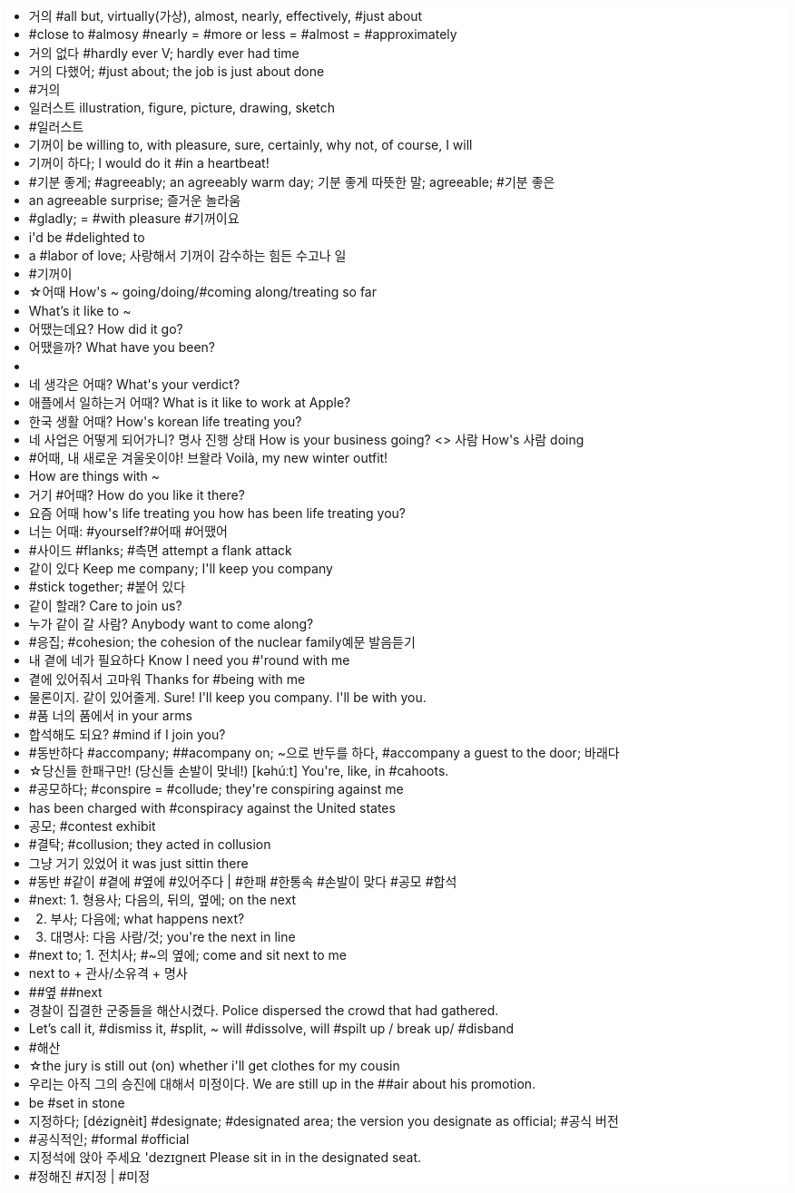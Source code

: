  * 거의 				#all but, virtually(가상), almost, nearly, effectively, #just about
 * #close to #almosy #nearly = #more or less = #almost = #approximately 
 * 거의 없다 #hardly ever V; hardly ever had time
 * 거의 다했어; #just about; the job is just about done
 * #거의
 * 일러스트 						illustration, figure, picture, drawing, sketch
 * #일러스트
 * 기꺼이 			 be willing to, with pleasure, sure, certainly, why not, of course, I will
 * 기꺼이 하다; I would do it #in a heartbeat!
 * #기분 좋게; #agreeably; an agreeably warm day; 기분 좋게 따뜻한 말; agreeable; #기분 좋은
 * an agreeable surprise; 즐거운 놀라움
 * #gladly; = #with pleasure #기꺼이요
 * i'd be #delighted to
 * a #labor of love; 사랑해서 기꺼이 감수하는 힘든 수고나 일
 * #기꺼이
 * ☆어때 How's ~ going/doing/#coming along/treating so far
 *   What’s it like to ~
 * 어땠는데요? 									 How did it go? 
 * 어땠을까? What have you been?
 * 
 * 네 생각은 어때? 								 What's your verdict?
 * 애플에서 일하는거 어때? 						What is it like to work at Apple?
 * 한국 생활 어때? 							 How's korean life treating you?
 * 네 사업은 어떻게 되어가니? 명사 진행 상태 How is your business going? <> 사람 How's 사람 doing
 * #어때, 내 새로운 겨울옷이야! 				 브왈라 Voilà, my new winter outfit!
 * How are things with ~
 * 거기 #어때? 							 How do you like it there?
 * 요즘 어때 			 how's life treating you how has been life treating you?
 * 너는 어때: #yourself?#어때 #어땠어
 * #사이드 #flanks;  #측면 attempt a flank attack
 * 같이 있다 						Keep me company; I'll keep you company
 * #stick together; #붙어 있다
 * 같이 할래? 									 Care to join us?
 * 누가 같이 갈 사람?						 Anybody want to come along?
 * #응집; #cohesion; the cohesion of the nuclear family예문 발음듣기
 * 내 곁에 네가 필요하다 				 Know I need you #'round with me
 * 곁에 있어줘서 고마워 Thanks for #being with me	
 * 물론이지. 같이 있어줄게. 			 Sure! I'll keep you company. I'll be with you. 
 * #품 너의 품에서 								 in your arms
 * 합석해도 되요? 								 #mind if I join you?
 * #동반하다 #accompany; ##acompany on; ~으로 반두를 하다, #accompany a guest to the door; 바래다
 * ☆당신들 한패구만! (당신들 손발이 맞네!) 				 [kǝhúːt] You're, like, in #cahoots.
 * #공모하다; #conspire = #collude; they're conspiring against me
 * has been charged with #conspiracy against the United states
 * 공모; #contest exhibit
 * #결탁; #collusion; they acted in collusion
 * 그냥 거기 있었어 							 it was just sittin there
 * #동반 #같이 #곁에 #옆에 #있어주다 | #한패 #한통속 #손발이 맞다 #공모 #합석
 * #next: 1. 형용사; 다음의, 뒤의, 옆에; on the next
 * 2. 부사; 다음에; what happens next?
 * 3. 대명사: 다음 사람/것; you're the next in line
 * #next to; 1. 전치사; #~의 옆에; come and sit next to me
 * next to + 관사/소유격 + 명사
 * ##옆 ##next
 * 경찰이 집결한 군중들을 해산시켰다. 	 Police dispersed the crowd that had gathered.
 * Let’s call it, #dismiss it, #split, ~ will #dissolve, will #spilt up / break up/ #disband
 * #해산
 * ☆the jury is still out (on) whether i'll get clothes for my cousin
 * 우리는 아직 그의 승진에 대해서 미정이다.		 We are still up in the ##air about his promotion.
 * be #set in stone
 * 지정하다; [dézignèit] #designate; #designated area; the version you designate as official; #공식 버전
 * #공식적인; #formal #official 
 * 지정석에 앉아 주세요 			 'dezɪgneɪt Please sit in in the designated seat.
 * #정해진 #지정 | #미정